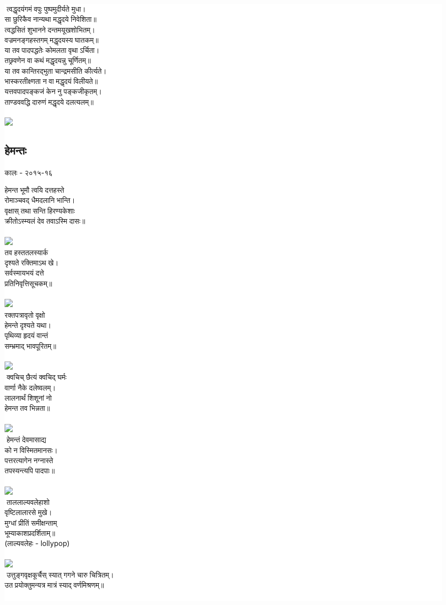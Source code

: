  त्वद्धृदयंगमं वपुः पुष्पमुदीर्यते मुधा।  
सा छुरिकैव नान्यथा मद्धृदये निवेशिता॥    
त्वद्धसितं शुभानने दन्तमयूखशोभितम्।  
वज्रमनङ्गहस्तगम् मद्धृदयस्य घातकम्॥  
या तव पादपद्धतेः कोमलता वृथा ऽर्चिता।  
तछ्रवणेन वा कथं मद्धृदयन्नु चूर्णितम्॥  
या तव कान्तिरद्भुता चान्द्रमसीति कीर्त्यते।  
भास्करतीक्ष्णता न वा मद्धृदयं विलीयते॥  
यत्तवपादपङ्कजं केन नु पङ्कजीकृतम्।  
ताण्डववद्धि दारुणं मद्धृदये दलत्यलम्॥  
   
[![](http://i.imgur.com/82rroKj.jpg)](http://i.imgur.com/82rroKj.jpg)  
    
    
## हेमन्तः  
कालः \- २०१५-१६  
    
हेमन्त भूमौ त्वयि दत्तहस्ते  
रोमाञ्चवद् धैमदलानि भान्ति।  
वृक्षास् तथा सन्ति हिरण्यकेशाः  
क्रीतोऽस्म्यलं देव तवाऽस्मि दासः॥  
   
[![](http://i.imgur.com/XK0hiFd.jpg)](http://i.imgur.com/XK0hiFd.jpg)  
तव हस्ततलस्यार्क  
दृश्यते रक्तिमाऽथ खे।  
सर्वस्मायभयं दत्ते  
प्रतिनिवृत्तिसूचकम्॥  
   
[![](http://i.imgur.com/Lndsy6L.jpg)](http://i.imgur.com/Lndsy6L.jpg)  
रक्तपत्रावृतो वृक्षो  
हेमन्ते दृश्यते यथा।  
पृथिव्या हृदयं वान्तं  
सम्भ्रमाद् भावपूरितम्॥  
   
[![](http://i.imgur.com/OwAlpv2.jpg)](http://i.imgur.com/OwAlpv2.jpg)  
 क्वचिच् छैत्यं क्वचिद् घर्मः  
वार्णा नैके दलेष्वलम्।  
लालनार्थं शिशूनां नो  
हेमन्त तव भिन्नता॥  
   
[![](http://i.imgur.com/LfWdIee.jpg)](http://i.imgur.com/LfWdIee.jpg)  
 हेमन्तं देवमासाद्य  
को न विस्मितमानसः।  
पत्तरत्यागेन नग्नास्ते  
तपस्यन्त्यपि पादपाः॥  
   
[![](http://i.imgur.com/quXCYYL.jpg)](http://i.imgur.com/quXCYYL.jpg)  
 ताललाल्यवलेहाशो  
वृष्टिलालारसे मुखे।  
मुग्धां प्रीतिं समीक्षन्ताम्  
भूम्याकाशप्रदर्शिताम्॥  
(लाल्यवलेहः \- lollypop)  
   
[![](http://i.imgur.com/1J4l5XZ.png)](http://i.imgur.com/1J4l5XZ.png)  
 उत्तुङ्गवृक्षकूर्चैस् स्यात् गगने चारु चित्रितम्।  
उत प्रयोक्तुमन्यत्र मात्रं स्याद् वर्णमिश्रणम्॥  
   